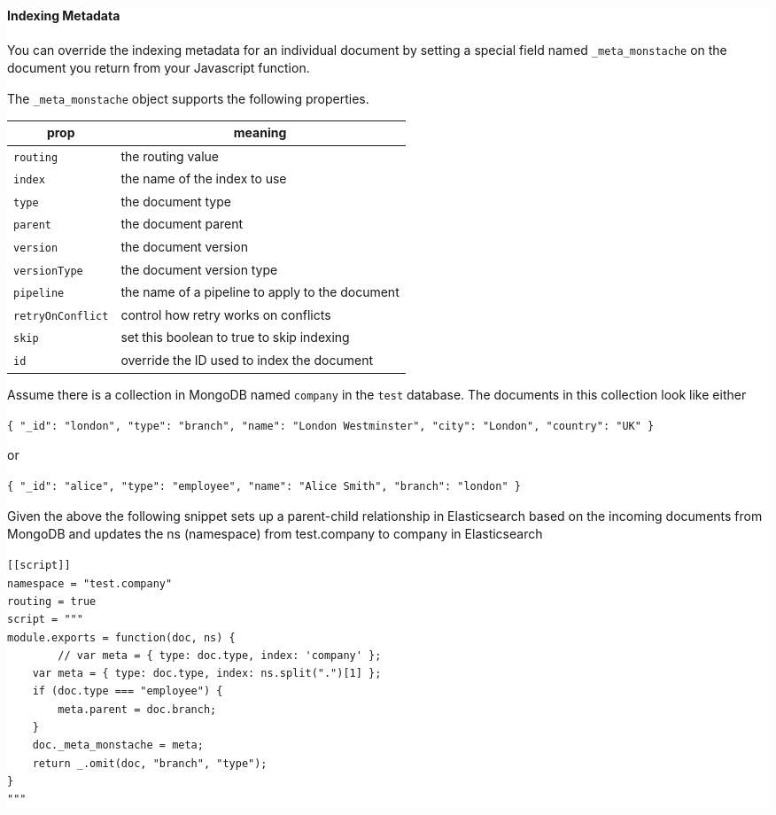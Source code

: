 #### Indexing Metadata

You can override the indexing metadata for an individual document by setting a special field named
`_meta_monstache` on the document you return from your Javascript function.

The `_meta_monstache` object supports the following properties.

| prop              | meaning                                                                     |
| ----------------- | --------------------------------------------------------------------------- |
| `routing`         | the routing value                                                           |
| `index`           | the name of the index to use                                                |
| `type`            | the document type                                                           |
| `parent`          | the document parent                                                         |
| `version`         | the document version                                                        |
| `versionType`     | the document version type                                                   |
| `pipeline`        | the name of a pipeline to apply to the document                             |
| `retryOnConflict` | control how retry works on conflicts                                        |
| `skip`            | set this boolean to true to skip indexing                                   |
| `id`              | override the ID used to index the document                                  |

Assume there is a collection in MongoDB named `company` in the `test` database.
The documents in this collection look like either

```
{ "_id": "london", "type": "branch", "name": "London Westminster", "city": "London", "country": "UK" }
```
or
```
{ "_id": "alice", "type": "employee", "name": "Alice Smith", "branch": "london" }
```

Given the above the following snippet sets up a parent-child relationship in Elasticsearch based on the
incoming documents from MongoDB and updates the ns (namespace) from test.company to company in Elasticsearch

```
[[script]]
namespace = "test.company"
routing = true
script = """
module.exports = function(doc, ns) {
		// var meta = { type: doc.type, index: 'company' };
    var meta = { type: doc.type, index: ns.split(".")[1] };
    if (doc.type === "employee") {
        meta.parent = doc.branch;
    }
    doc._meta_monstache = meta;
    return _.omit(doc, "branch", "type");
}
"""
```
